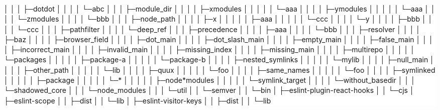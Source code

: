    │ │ │ ├─dotdot
   │ │ │ │ └─abc
   │ │ │ ├─module_dir
   │ │ │ │ ├─xmodules
   │ │ │ │ │ └─aaa
   │ │ │ │ ├─ymodules
   │ │ │ │ │ └─aaa
   │ │ │ │ └─zmodules
   │ │ │ │ └─bbb
   │ │ │ ├─node_path
   │ │ │ │ ├─x
   │ │ │ │ │ ├─aaa
   │ │ │ │ │ └─ccc
   │ │ │ │ └─y
   │ │ │ │ ├─bbb
   │ │ │ │ └─ccc
   │ │ │ ├─pathfilter
   │ │ │ │ └─deep_ref
   │ │ │ ├─precedence
   │ │ │ │ ├─aaa
   │ │ │ │ └─bbb
   │ │ │ ├─resolver
   │ │ │ │ ├─baz
   │ │ │ │ ├─browser_field
   │ │ │ │ ├─dot_main
   │ │ │ │ ├─dot_slash_main
   │ │ │ │ ├─empty_main
   │ │ │ │ ├─false_main
   │ │ │ │ ├─incorrect_main
   │ │ │ │ ├─invalid_main
   │ │ │ │ ├─missing_index
   │ │ │ │ ├─missing_main
   │ │ │ │ ├─multirepo
   │ │ │ │ │ └─packages
   │ │ │ │ │ ├─package-a
   │ │ │ │ │ └─package-b
   │ │ │ │ ├─nested_symlinks
   │ │ │ │ │ └─mylib
   │ │ │ │ ├─null_main
   │ │ │ │ ├─other_path
   │ │ │ │ │ └─lib
   │ │ │ │ ├─quux
   │ │ │ │ │ └─foo
   │ │ │ │ ├─same_names
   │ │ │ │ │ └─foo
   │ │ │ │ ├─symlinked
   │ │ │ │ │ ├─package
   │ │ │ │ │ └─*
   │ │ │ │ │ ├─node*modules
   │ │ │ │ │ └─symlink_target
   │ │ │ │ └─without_basedir
   │ │ │ └─shadowed_core
   │ │ │ └─node_modules
   │ │ │ └─util
   │ │ └─semver
   │ │ └─bin
   │ ├─eslint-plugin-react-hooks
   │ │ └─cjs
   │ ├─eslint-scope
   │ │ ├─dist
   │ │ └─lib
   │ ├─eslint-visitor-keys
   │ │ ├─dist
   │ │ └─lib